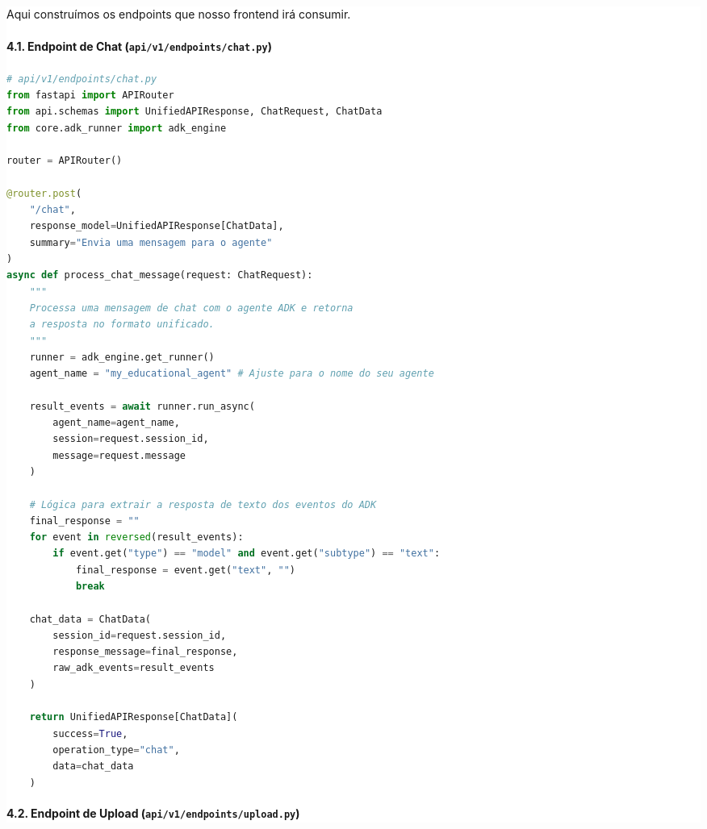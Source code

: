 Aqui construímos os endpoints que nosso frontend irá consumir.

#### **4.1. Endpoint de Chat (`api/v1/endpoints/chat.py`)**

```python
# api/v1/endpoints/chat.py
from fastapi import APIRouter
from api.schemas import UnifiedAPIResponse, ChatRequest, ChatData
from core.adk_runner import adk_engine

router = APIRouter()

@router.post(
    "/chat",
    response_model=UnifiedAPIResponse[ChatData],
    summary="Envia uma mensagem para o agente"
)
async def process_chat_message(request: ChatRequest):
    """
    Processa uma mensagem de chat com o agente ADK e retorna
    a resposta no formato unificado.
    """
    runner = adk_engine.get_runner()
    agent_name = "my_educational_agent" # Ajuste para o nome do seu agente

    result_events = await runner.run_async(
        agent_name=agent_name,
        session=request.session_id,
        message=request.message
    )

    # Lógica para extrair a resposta de texto dos eventos do ADK
    final_response = ""
    for event in reversed(result_events):
        if event.get("type") == "model" and event.get("subtype") == "text":
            final_response = event.get("text", "")
            break

    chat_data = ChatData(
        session_id=request.session_id,
        response_message=final_response,
        raw_adk_events=result_events
    )

    return UnifiedAPIResponse[ChatData](
        success=True,
        operation_type="chat",
        data=chat_data
    )
```

#### **4.2. Endpoint de Upload (`api/v1/endpoints/upload.py`)**
